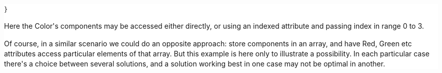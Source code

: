 ```ags
}
```

Here the Color's components may be accessed either directly, or using an indexed attribute and passing index in range 0 to 3.

Of course, in a similar scenario we could do an opposite approach: store components in an array, and have Red, Green etc attributes access particular elements of that array. But this example is here only to illustrate a possibility. In each particular case there's a choice between several solutions, and a solution working best in one case may not be optimal in another.
